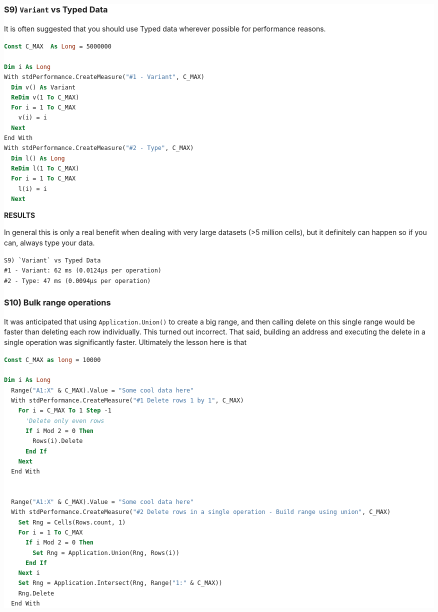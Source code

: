 ### S9) `Variant` vs Typed Data

It is often suggested that you should use Typed data wherever possible for performance reasons.

```vb
Const C_MAX  As Long = 5000000

Dim i As Long
With stdPerformance.CreateMeasure("#1 - Variant", C_MAX)
  Dim v() As Variant
  ReDim v(1 To C_MAX)
  For i = 1 To C_MAX
    v(i) = i
  Next
End With
With stdPerformance.CreateMeasure("#2 - Type", C_MAX)
  Dim l() As Long
  ReDim l(1 To C_MAX)
  For i = 1 To C_MAX
    l(i) = i
  Next
```

**RESULTS**

In general this is only a real benefit when dealing with very large datasets (>5 million cells), but it definitely can happen so if you can, always type your data.

    S9) `Variant` vs Typed Data
    #1 - Variant: 62 ms (0.0124µs per operation)
    #2 - Type: 47 ms (0.0094µs per operation)

### S10) Bulk range operations

It was anticipated that using `Application.Union()` to create a big range, and then calling delete on this single range would be faster than deleting each row individually. This turned out incorrect. That said, building an address and executing the delete in a single operation was significantly faster. Ultimately the lesson here is that

```vb
Const C_MAX as long = 10000

Dim i As Long
  Range("A1:X" & C_MAX).Value = "Some cool data here"
  With stdPerformance.CreateMeasure("#1 Delete rows 1 by 1", C_MAX)
    For i = C_MAX To 1 Step -1
      'Delete only even rows
      If i Mod 2 = 0 Then
        Rows(i).Delete
      End If
    Next
  End With


  Range("A1:X" & C_MAX).Value = "Some cool data here"
  With stdPerformance.CreateMeasure("#2 Delete rows in a single operation - Build range using union", C_MAX)
    Set Rng = Cells(Rows.count, 1)
    For i = 1 To C_MAX
      If i Mod 2 = 0 Then
        Set Rng = Application.Union(Rng, Rows(i))
      End If
    Next i
    Set Rng = Application.Intersect(Rng, Range("1:" & C_MAX))
    Rng.Delete
  End With
```